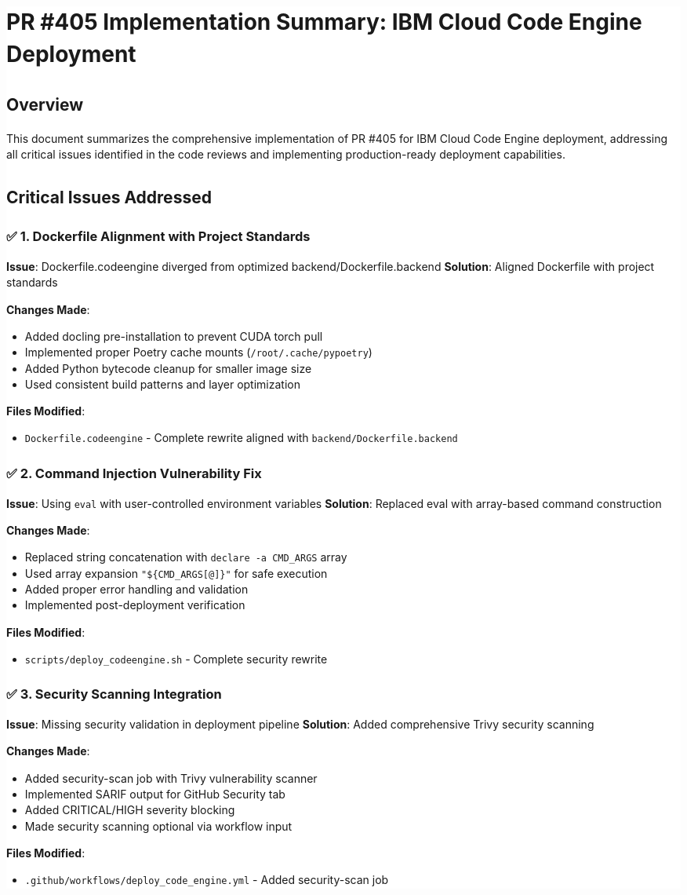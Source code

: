 # PR #405 Implementation Summary: IBM Cloud Code Engine Deployment

## Overview

This document summarizes the comprehensive implementation of PR #405 for IBM Cloud Code Engine deployment, addressing all critical issues identified in the code reviews and implementing production-ready deployment capabilities.

## Critical Issues Addressed

### ✅ 1. Dockerfile Alignment with Project Standards

**Issue**: Dockerfile.codeengine diverged from optimized backend/Dockerfile.backend
**Solution**: Aligned Dockerfile with project standards

**Changes Made**:
- Added docling pre-installation to prevent CUDA torch pull
- Implemented proper Poetry cache mounts (`/root/.cache/pypoetry`)
- Added Python bytecode cleanup for smaller image size
- Used consistent build patterns and layer optimization

**Files Modified**:
- `Dockerfile.codeengine` - Complete rewrite aligned with `backend/Dockerfile.backend`

### ✅ 2. Command Injection Vulnerability Fix

**Issue**: Using `eval` with user-controlled environment variables
**Solution**: Replaced eval with array-based command construction

**Changes Made**:
- Replaced string concatenation with `declare -a CMD_ARGS` array
- Used array expansion `"${CMD_ARGS[@]}"` for safe execution
- Added proper error handling and validation
- Implemented post-deployment verification

**Files Modified**:
- `scripts/deploy_codeengine.sh` - Complete security rewrite

### ✅ 3. Security Scanning Integration

**Issue**: Missing security validation in deployment pipeline
**Solution**: Added comprehensive Trivy security scanning

**Changes Made**:
- Added security-scan job with Trivy vulnerability scanner
- Implemented SARIF output for GitHub Security tab
- Added CRITICAL/HIGH severity blocking
- Made security scanning optional via workflow input

**Files Modified**:
- `.github/workflows/deploy_code_engine.yml` - Added security-scan job
